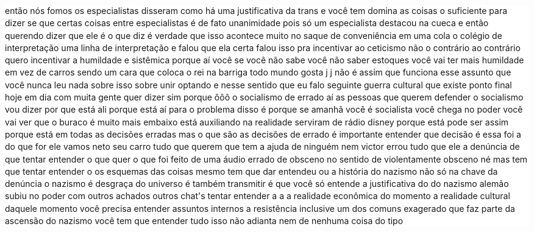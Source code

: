 então nós fomos os especialistas
disseram como há uma justificativa da
trans e você tem domina as coisas o
suficiente para dizer se que certas
coisas entre especialistas é de fato
unanimidade pois só um especialista
destacou na cueca e então querendo dizer
que ele é o que diz é verdade que isso
acontece muito no saque de conveniência
em uma cola o colégio de interpretação
uma linha de interpretação e falou que
ela certa falou isso pra incentivar ao
ceticismo não o contrário
ao contrário quero incentivar a
humildade e sistêmica
porque aí você se você não sabe você não
saber estoques
você vai ter mais humildade em vez de
carros sendo um cara que coloca o rei na
barriga
todo mundo gosta
j j não é assim que funciona
esse assunto que você nunca leu nada
sobre isso sobre unir optando e nesse
sentido que eu falo seguinte guerra
cultural que existe ponto final
hoje em dia com muita gente quer dizer
sim porque ôôô o socialismo de errado aí
as pessoas que querem defender o
socialismo vou dizer por que está ali
porque está aí para o problema disso é
porque se amanhã você é socialista você
chega no poder
você vai ver que o buraco é muito mais
embaixo está auxiliando na realidade
serviram de rádio disney porque está
pode ser assim porque está em todas as
decisões erradas mas o que são as
decisões de errado
é importante entender que decisão é essa
foi a do que for ele vamos neto seu
carro tudo que querem que tem a ajuda de
ninguém nem victor errou tudo que ele a
denúncia de que tentar entender o que
quer o que foi feito de uma áudio errado
de obsceno no sentido de violentamente
obsceno né
mas tem que tentar entender o os
esquemas das coisas mesmo tem que dar
entendeu ou a história do nazismo não só
na chave da denúncia o nazismo é
desgraça do universo é também transmitir
é que você só entende a justificativa do
do nazismo alemão subiu no poder com
outros achados outros chat's tentar
entender a a a realidade econômica do
momento a realidade cultural daquele
momento você precisa entender assuntos
internos
a resistência inclusive um dos comuns
exagerado que faz parte da ascensão do
nazismo
você tem que entender tudo isso não
adianta nem de nenhuma coisa do tipo